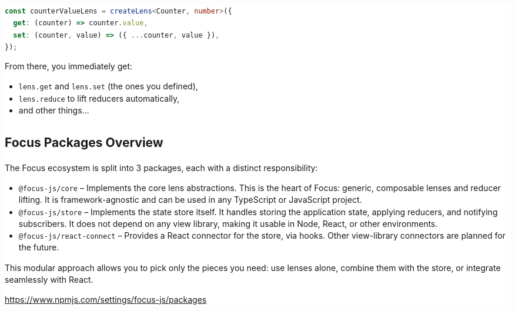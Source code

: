 ```typescript
const counterValueLens = createLens<Counter, number>({
  get: (counter) => counter.value,
  set: (counter, value) => ({ ...counter, value }),
});
```

From there, you immediately get:

- `lens.get` and `lens.set` (the ones you defined),
- `lens.reduce` to lift reducers automatically,
- and other things…

## Focus Packages Overview

The Focus ecosystem is split into 3 packages, each with a distinct responsibility:

- `@focus-js/core` – Implements the core lens abstractions. This is the heart of Focus: generic, composable lenses and reducer lifting. It is framework-agnostic and can be used in any TypeScript or JavaScript project.
- `@focus-js/store` – Implements the state store itself. It handles storing the application state, applying reducers, and notifying subscribers. It does not depend on any view library, making it usable in Node, React, or other environments.
- `@focus-js/react-connect` – Provides a React connector for the store, via hooks. Other view-library connectors are planned for the future.

This modular approach allows you to pick only the pieces you need: use lenses alone, combine them with the store, or integrate seamlessly with React.

https://www.npmjs.com/settings/focus-js/packages